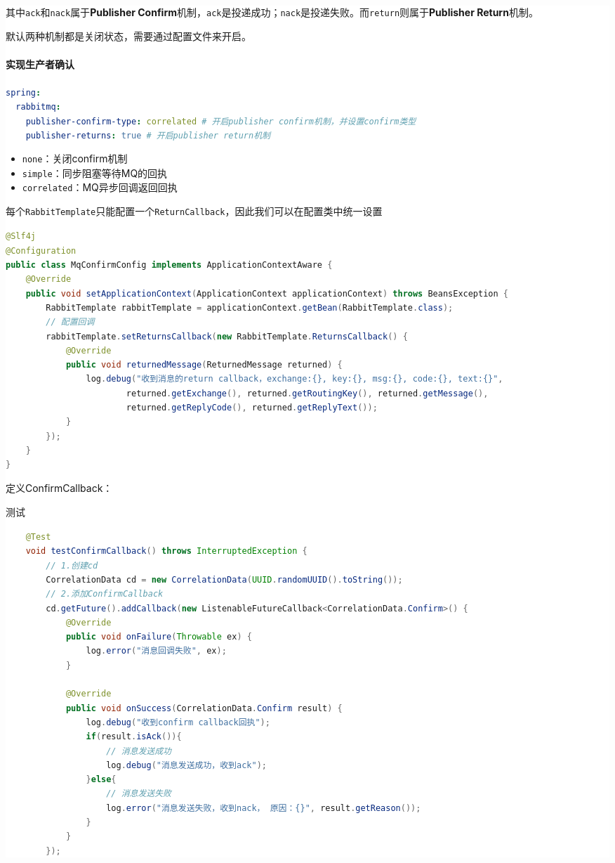 其中`ack`和`nack`属于**Publisher Confirm**机制，`ack`是投递成功；`nack`是投递失败。而`return`则属于**Publisher Return**机制。

默认两种机制都是关闭状态，需要通过配置文件来开启。

#### 实现生产者确认

```YAML
spring:
  rabbitmq:
    publisher-confirm-type: correlated # 开启publisher confirm机制，并设置confirm类型
    publisher-returns: true # 开启publisher return机制
```

- `none`：关闭confirm机制
- `simple`：同步阻塞等待MQ的回执
- `correlated`：MQ异步回调返回回执

每个`RabbitTemplate`只能配置一个`ReturnCallback`，因此我们可以在配置类中统一设置

```java
@Slf4j
@Configuration
public class MqConfirmConfig implements ApplicationContextAware {
    @Override
    public void setApplicationContext(ApplicationContext applicationContext) throws BeansException {
        RabbitTemplate rabbitTemplate = applicationContext.getBean(RabbitTemplate.class);
        // 配置回调
        rabbitTemplate.setReturnsCallback(new RabbitTemplate.ReturnsCallback() {
            @Override
            public void returnedMessage(ReturnedMessage returned) {
                log.debug("收到消息的return callback，exchange:{}, key:{}, msg:{}, code:{}, text:{}",
                        returned.getExchange(), returned.getRoutingKey(), returned.getMessage(),
                        returned.getReplyCode(), returned.getReplyText());
            }
        });
    }
}
```

定义ConfirmCallback：

测试

```java
    @Test
    void testConfirmCallback() throws InterruptedException {
        // 1.创建cd
        CorrelationData cd = new CorrelationData(UUID.randomUUID().toString());
        // 2.添加ConfirmCallback
        cd.getFuture().addCallback(new ListenableFutureCallback<CorrelationData.Confirm>() {
            @Override
            public void onFailure(Throwable ex) {
                log.error("消息回调失败", ex);
            }

            @Override
            public void onSuccess(CorrelationData.Confirm result) {
                log.debug("收到confirm callback回执");
                if(result.isAck()){
                    // 消息发送成功
                    log.debug("消息发送成功，收到ack");
                }else{
                    // 消息发送失败
                    log.error("消息发送失败，收到nack， 原因：{}", result.getReason());
                }
            }
        });
```